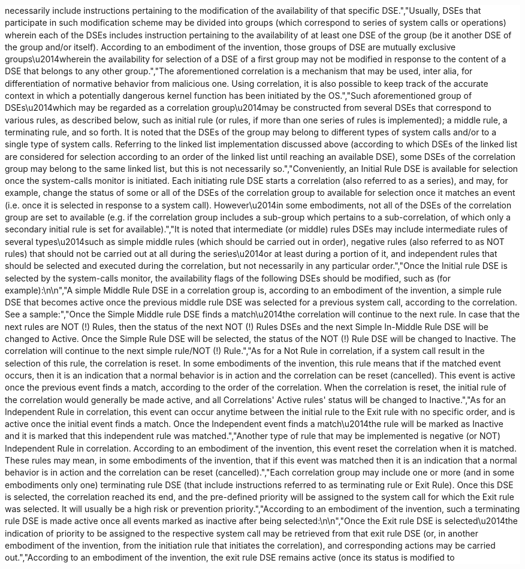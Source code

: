 necessarily include instructions pertaining to the modification of the availability of that specific DSE.","Usually, DSEs that participate in such modification scheme may be divided into groups (which correspond to series of system calls or operations) wherein each of the DSEs includes instruction pertaining to the availability of at least one DSE of the group (be it another DSE of the group and\/or itself). According to an embodiment of the invention, those groups of DSE are mutually exclusive groups\u2014wherein the availability for selection of a DSE of a first group may not be modified in response to the content of a DSE that belongs to any other group.","The aforementioned correlation is a mechanism that may be used, inter alia, for differentiation of normative behavior from malicious one. Using correlation, it is also possible to keep track of the accurate context in which a potentially dangerous kernel function has been initiated by the OS.","Such aforementioned group of DSEs\u2014which may be regarded as a correlation group\u2014may be constructed from several DSEs that correspond to various rules, as described below, such as initial rule (or rules, if more than one series of rules is implemented); a middle rule, a terminating rule, and so forth. It is noted that the DSEs of the group may belong to different types of system calls and\/or to a single type of system calls. Referring to the linked list implementation discussed above (according to which DSEs of the linked list are considered for selection according to an order of the linked list until reaching an available DSE), some DSEs of the correlation group may belong to the same linked list, but this is not necessarily so.","Conveniently, an Initial Rule DSE is available for selection once the system-calls monitor is initiated. Each initiating rule DSE starts a correlation (also referred to as a series), and may, for example, change the status of some or all of the DSEs of the correlation group to available for selection once it matches an event (i.e. once it is selected in response to a system call). However\u2014in some embodiments, not all of the DSEs of the correlation group are set to available (e.g. if the correlation group includes a sub-group which pertains to a sub-correlation, of which only a secondary initial rule is set for available).","It is noted that intermediate (or middle) rules DSEs may include intermediate rules of several types\u2014such as simple middle rules (which should be carried out in order), negative rules (also referred to as NOT rules) that should not be carried out at all during the series\u2014or at least during a portion of it, and independent rules that should be selected and executed during the correlation, but not necessarily in any particular order.","Once the Initial rule DSE is selected by the system-calls monitor, the availability flags of the following DSEs should be modified, such as (for example):\n\n","A simple Middle Rule DSE in a correlation group is, according to an embodiment of the invention, a simple rule DSE that becomes active once the previous middle rule DSE was selected for a previous system call, according to the correlation. See a sample:","Once the Simple Middle rule DSE finds a match\u2014the correlation will continue to the next rule. In case that the next rules are NOT (!) Rules, then the status of the next NOT (!) Rules DSEs and the next Simple In-Middle Rule DSE will be changed to Active. Once the Simple Rule DSE will be selected, the status of the NOT (!) Rule DSE will be changed to Inactive. The correlation will continue to the next simple rule\/NOT (!) Rule.","As for a Not Rule in correlation, if a system call result in the selection of this rule, the correlation is reset. In some embodiments of the invention, this rule means that if the matched event occurs, then it is an indication that a normal behavior is in action and the correlation can be reset (cancelled). This event is active once the previous event finds a match, according to the order of the correlation. When the correlation is reset, the initial rule of the correlation would generally be made active, and all Correlations' Active rules' status will be changed to Inactive.","As for an Independent Rule in correlation, this event can occur anytime between the initial rule to the Exit rule with no specific order, and is active once the initial event finds a match. Once the Independent event finds a match\u2014the rule will be marked as Inactive and it is marked that this independent rule was matched.","Another type of rule that may be implemented is negative (or NOT) Independent Rule in correlation. According to an embodiment of the invention, this event reset the correlation when it is matched. These rules may mean, in some embodiments of the invention, that if this event was matched then it is an indication that a normal behavior is in action and the correlation can be reset (cancelled).","Each correlation group may include one or more (and in some embodiments only one) terminating rule DSE (that include instructions referred to as terminating rule or Exit Rule). Once this DSE is selected, the correlation reached its end, and the pre-defined priority will be assigned to the system call for which the Exit rule was selected. It will usually be a high risk or prevention priority.","According to an embodiment of the invention, such a terminating rule DSE is made active once all events marked as inactive after being selected:\n\n","Once the Exit rule DSE is selected\u2014the indication of priority to be assigned to the respective system call may be retrieved from that exit rule DSE (or, in another embodiment of the invention, from the initiation rule that initiates the correlation), and corresponding actions may be carried out.","According to an embodiment of the invention, the exit rule DSE remains active (once its status is modified to